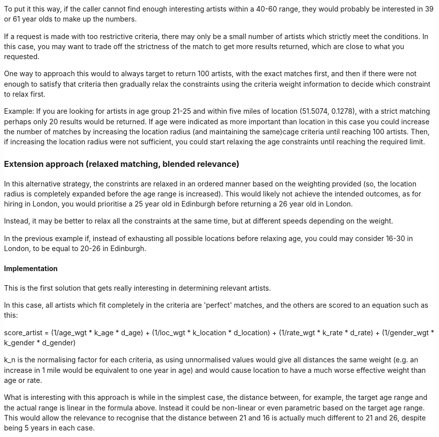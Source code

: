 To put it this way, if the caller cannot find enough interesting artists within
a 40-60 range, they would probably be interested in 39 or 61 year olds to make
up the numbers.

If a request is made with too restrictive criteria, there may only be a small
number of artists which strictly meet the conditions. In this case, you may
want to trade off the strictness of the match to get more results returned,
which are close to what you requested.

One way to approach this would to always target to return 100 artists, with the
exact matches first, and then if there were not enough to satisfy that criteria
then gradually relax the constraints using the criteria weight information to
decide which constraint to relax first.

Example:
If you are looking for artists in age group 21-25 and within five miles of
location (51.5074, 0.1278), with a strict matching perhaps only 20 results
would be returned. If age were indicated as more important than location in
this case you could increase the number of matches by increasing the location
radius (and maintaining the same)cage criteria until reaching 100 artists.
Then, if increasing the location radius were not sufficient, you could start
relaxing the age constraints until reaching the required limit.

### Extension approach (relaxed matching, blended relevance)

In this alternative strategy, the constrints are relaxed in an ordered manner
based on the weighting provided (so, the location radius is completely
expanded before the age range is increased). This would likely not achieve the
intended outcomes, as for hiring in London, you would prioritise a 25 year old
in Edinburgh before returning a 26 year old in London.

Instead, it may be better to relax all the constraints at the same time, but at
different speeds depending on the weight. 

In the previous example if, instead of exhausting all possible locations before
relaxing age, you could may consider 16-30 in London, to be equal to 20-26
in Edinburgh.

#### Implementation

This is the first solution that gets really interesting in determining relevant
artists.

In this case, all artists which fit completely in the criteria are 'perfect'
matches, and the others are scored to an equation such as this:

score_artist = (1/age_wgt * k_age * d_age) + (1/loc_wgt * k_location * d_location) + 
  (1/rate_wgt * k_rate * d_rate) + (1/gender_wgt * k_gender * d_gender)

k_n is the normalising factor for each criteria, as using unnormalised values
would give all distances the same weight (e.g. an increase in 1 mile would be
equivalent to one year in age) and would cause location to have a much worse
effective weight than age or rate.

What is interesting with this approach is while in the simplest case, the
distance between, for example, the target age range and the actual range is
linear in the formula above. Instead it could be non-linear or even parametric
based on the target age range. This would allow the relevance to recognise that
the distance between 21 and 16 is actually much different to 21 and 26, despite
being 5 years in each case.
